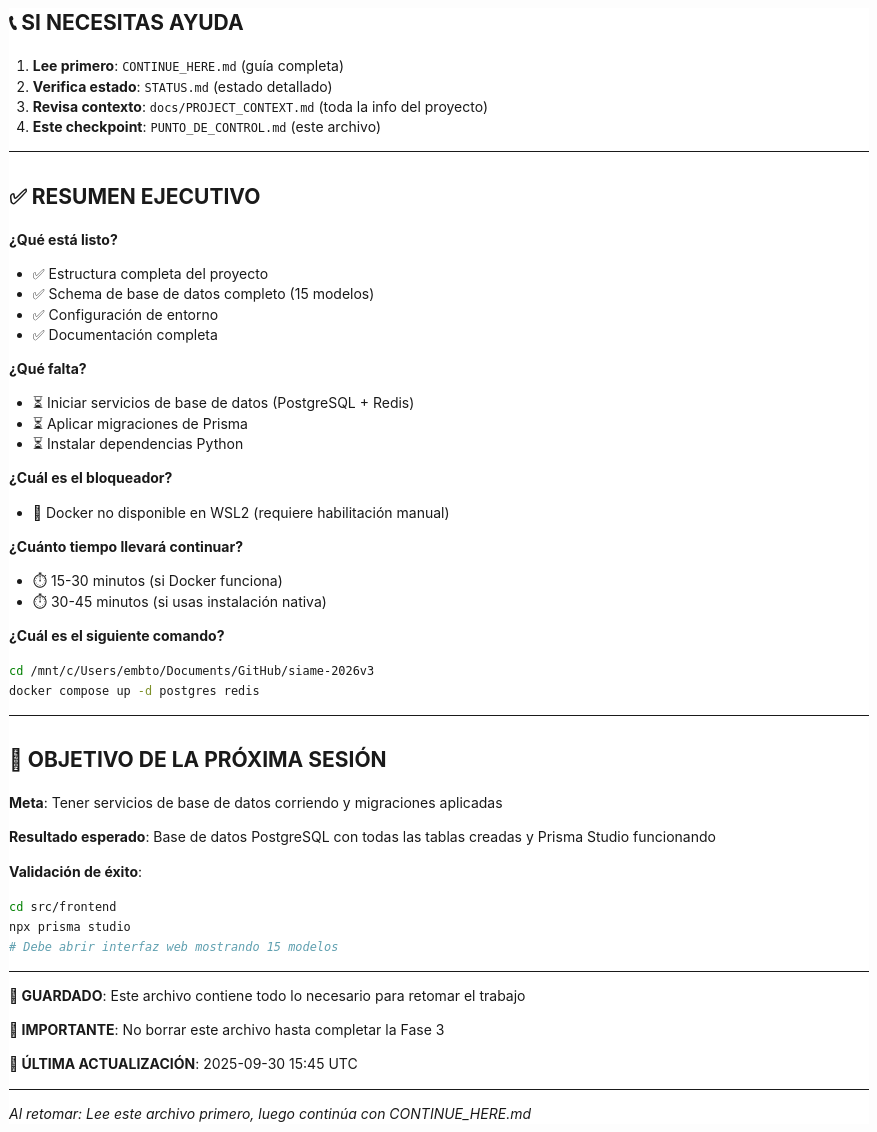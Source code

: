 
## 📞 SI NECESITAS AYUDA

1. **Lee primero**: `CONTINUE_HERE.md` (guía completa)
2. **Verifica estado**: `STATUS.md` (estado detallado)
3. **Revisa contexto**: `docs/PROJECT_CONTEXT.md` (toda la info del proyecto)
4. **Este checkpoint**: `PUNTO_DE_CONTROL.md` (este archivo)

---

## ✅ RESUMEN EJECUTIVO

**¿Qué está listo?**
- ✅ Estructura completa del proyecto
- ✅ Schema de base de datos completo (15 modelos)
- ✅ Configuración de entorno
- ✅ Documentación completa

**¿Qué falta?**
- ⏳ Iniciar servicios de base de datos (PostgreSQL + Redis)
- ⏳ Aplicar migraciones de Prisma
- ⏳ Instalar dependencias Python

**¿Cuál es el bloqueador?**
- 🚨 Docker no disponible en WSL2 (requiere habilitación manual)

**¿Cuánto tiempo llevará continuar?**
- ⏱️ 15-30 minutos (si Docker funciona)
- ⏱️ 30-45 minutos (si usas instalación nativa)

**¿Cuál es el siguiente comando?**
```bash
cd /mnt/c/Users/embto/Documents/GitHub/siame-2026v3
docker compose up -d postgres redis
```

---

## 🎯 OBJETIVO DE LA PRÓXIMA SESIÓN

**Meta**: Tener servicios de base de datos corriendo y migraciones aplicadas

**Resultado esperado**: Base de datos PostgreSQL con todas las tablas creadas y Prisma Studio funcionando

**Validación de éxito**:
```bash
cd src/frontend
npx prisma studio
# Debe abrir interfaz web mostrando 15 modelos
```

---

**💾 GUARDADO**: Este archivo contiene todo lo necesario para retomar el trabajo

**📌 IMPORTANTE**: No borrar este archivo hasta completar la Fase 3

**🔄 ÚLTIMA ACTUALIZACIÓN**: 2025-09-30 15:45 UTC

---

_Al retomar: Lee este archivo primero, luego continúa con CONTINUE_HERE.md_
